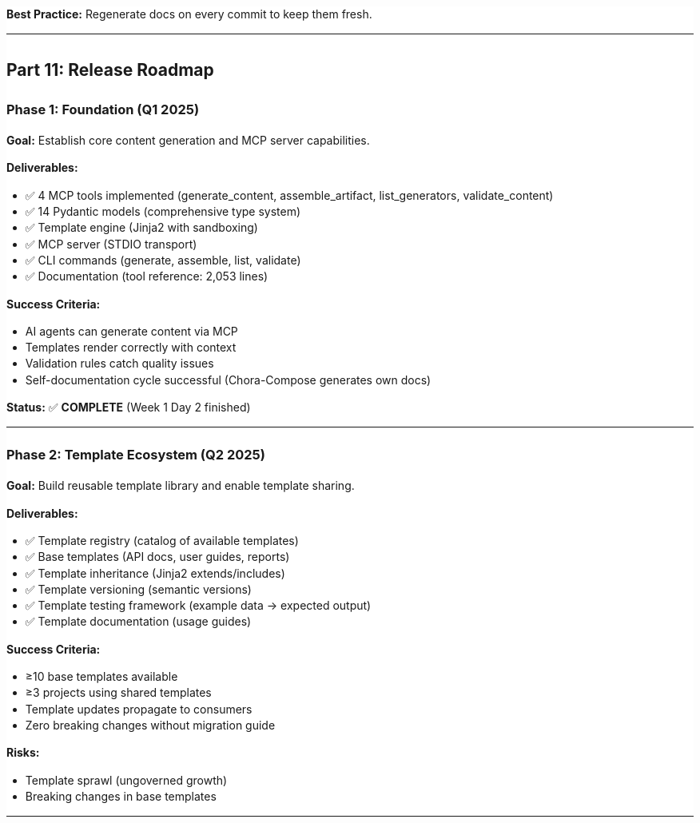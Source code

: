 **Best Practice:** Regenerate docs on every commit to keep them fresh.

---

## Part 11: Release Roadmap

### Phase 1: Foundation (Q1 2025)

**Goal:** Establish core content generation and MCP server capabilities.

**Deliverables:**

- ✅ 4 MCP tools implemented (generate_content, assemble_artifact, list_generators, validate_content)
- ✅ 14 Pydantic models (comprehensive type system)
- ✅ Template engine (Jinja2 with sandboxing)
- ✅ MCP server (STDIO transport)
- ✅ CLI commands (generate, assemble, list, validate)
- ✅ Documentation (tool reference: 2,053 lines)

**Success Criteria:**

- AI agents can generate content via MCP
- Templates render correctly with context
- Validation rules catch quality issues
- Self-documentation cycle successful (Chora-Compose generates own docs)

**Status:** ✅ **COMPLETE** (Week 1 Day 2 finished)

---

### Phase 2: Template Ecosystem (Q2 2025)

**Goal:** Build reusable template library and enable template sharing.

**Deliverables:**

- ✅ Template registry (catalog of available templates)
- ✅ Base templates (API docs, user guides, reports)
- ✅ Template inheritance (Jinja2 extends/includes)
- ✅ Template versioning (semantic versions)
- ✅ Template testing framework (example data → expected output)
- ✅ Template documentation (usage guides)

**Success Criteria:**

- ≥10 base templates available
- ≥3 projects using shared templates
- Template updates propagate to consumers
- Zero breaking changes without migration guide

**Risks:**

- Template sprawl (ungoverned growth)
- Breaking changes in base templates

---
